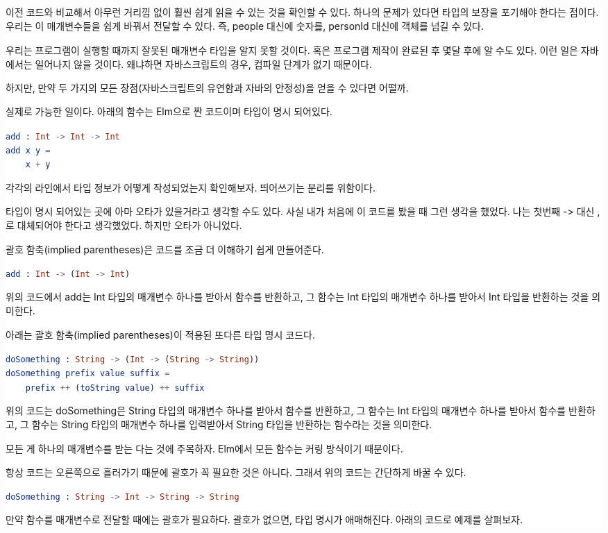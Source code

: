 
이전 코드와 비교해서 아무런 거리낌 없이 훨씬 쉽게 읽을 수 있는 것을 확인할 수 있다. 하나의 문제가 있다면 타입의 보장을 포기해야 한다는 점이다. 우리는 이 매개변수들을 쉽게 바꿔서 전달할 수 있다. 즉, people 대신에 숫자를, personId 대신에 객체를 넘길 수 있다.


우리는 프로그램이 실행할 때까지 잘못된 매개변수 타입을 알지 못할 것이다. 혹은 프로그램 제작이 완료된 후 몇달 후에 알 수도 있다. 이런 일은 자바에서는 일어나지 않을 것이다. 왜냐하면 자바스크립트의 경우, 컴파일 단계가 없기 때문이다.


하지만, 만약 두 가지의 모든 장점(자바스크립트의 유연함과 자바의 안정성)을 얻을 수 있다면 어떨까.


실제로 가능한 일이다. 아래의 함수는 Elm으로 짠 코드이며 타입이 명시 되어있다.


``` Elm
add : Int -> Int -> Int
add x y =
    x + y
```


각각의 라인에서 타입 정보가 어떻게 작성되었는지 확인해보자. 띄어쓰기는 분리를 위함이다.


타입이 명시 되어있는 곳에 아마 오타가 있을거라고 생각할 수도 있다. 사실 내가 처음에 이 코드를 봤을 때 그런 생각을 했었다. 나는 첫번째 -> 대신 ,로 대체되어야 한다고 생각했었다. 하지만 오타가 아니었다.


괄호 함축(implied parentheses)은 코드를 조금 더 이해하기 쉽게 만들어준다.


``` Elm
add : Int -> (Int -> Int)
```


위의 코드에서 add는 Int 타입의 매개변수 하나를 받아서 함수를 반환하고, 그 함수는 Int 타입의 매개변수 하나를 받아서 Int 타입을 반환하는 것을 의미한다.


아래는 괄호 함축(implied parentheses)이 적용된 또다른 타입 명시 코드다.


``` Elm
doSomething : String -> (Int -> (String -> String))
doSomething prefix value suffix =
    prefix ++ (toString value) ++ suffix
```


위의 코드는 doSomething은 String 타입의 매개변수 하나를 받아서 함수를 반환하고, 그 함수는 Int 타입의 매개변수 하나를 받아서 함수를 반환하고, 그 함수는 String 타입의 매개변수 하나를 입력받아서 String 타입을 반환하는 함수라는 것을 의미한다.


모든 게 하나의 매개변수를 받는 다는 것에 주목하자. Elm에서 모든 함수는 커링 방식이기 때문이다.


항상 코드는 오른쪽으로 흘러가기 때문에 괄호가 꼭 필요한 것은 아니다. 그래서 위의 코드는 간단하게 바꿀 수 있다.


``` Elm
doSomething : String -> Int -> String -> String
```


만약 함수를 매개변수로 전달할 때에는 괄호가 필요하다. 괄호가 없으면, 타입 명시가 애매해진다. 아래의 코드로 예제를 살펴보자.

